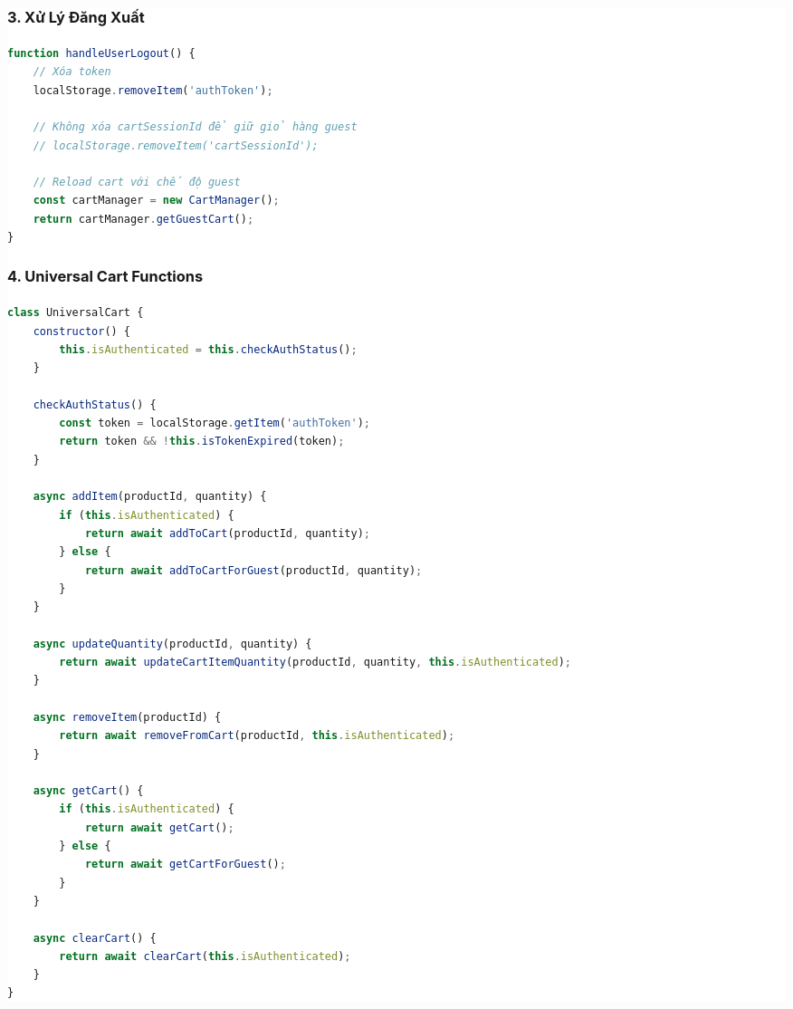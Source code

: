 ### 3. Xử Lý Đăng Xuất

```javascript
function handleUserLogout() {
    // Xóa token
    localStorage.removeItem('authToken');
    
    // Không xóa cartSessionId để giữ giỏ hàng guest
    // localStorage.removeItem('cartSessionId');
    
    // Reload cart với chế độ guest
    const cartManager = new CartManager();
    return cartManager.getGuestCart();
}
```

### 4. Universal Cart Functions

```javascript
class UniversalCart {
    constructor() {
        this.isAuthenticated = this.checkAuthStatus();
    }
    
    checkAuthStatus() {
        const token = localStorage.getItem('authToken');
        return token && !this.isTokenExpired(token);
    }
    
    async addItem(productId, quantity) {
        if (this.isAuthenticated) {
            return await addToCart(productId, quantity);
        } else {
            return await addToCartForGuest(productId, quantity);
        }
    }
    
    async updateQuantity(productId, quantity) {
        return await updateCartItemQuantity(productId, quantity, this.isAuthenticated);
    }
    
    async removeItem(productId) {
        return await removeFromCart(productId, this.isAuthenticated);
    }
    
    async getCart() {
        if (this.isAuthenticated) {
            return await getCart();
        } else {
            return await getCartForGuest();
        }
    }
    
    async clearCart() {
        return await clearCart(this.isAuthenticated);
    }
}
```

